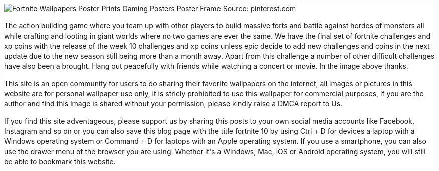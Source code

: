 ![Fortnite Wallpapers Poster Prints Gaming Posters Poster Frame](https://i.pinimg.com/originals/55/55/15/5555156fe9b5e98010c4acc5fdf0d1e5.png "Fortnite Wallpapers Poster Prints Gaming Posters Poster Frame")
Source: pinterest.com

The action building game where you team up with other players to build massive forts and battle against hordes of monsters all while crafting and looting in giant worlds where no two games are ever the same. We have the final set of fortnite challenges and xp coins with the release of the week 10 challenges and xp coins unless epic decide to add new challenges and coins in the next update due to the new season still being more than a month away. Apart from this challenge a number of other difficult challenges have also been a brought. Hang out peacefully with friends while watching a concert or movie. In the image above thanks.

This site is an open community for users to do sharing their favorite wallpapers on the internet, all images or pictures in this website are for personal wallpaper use only, it is stricly prohibited to use this wallpaper for commercial purposes, if you are the author and find this image is shared without your permission, please kindly raise a DMCA report to Us.

If you find this site adventageous, please support us by sharing this posts to your own social media accounts like Facebook, Instagram and so on or you can also save this blog page with the title fortnite 10 by using Ctrl + D for devices a laptop with a Windows operating system or Command + D for laptops with an Apple operating system. If you use a smartphone, you can also use the drawer menu of the browser you are using. Whether it's a Windows, Mac, iOS or Android operating system, you will still be able to bookmark this website.
